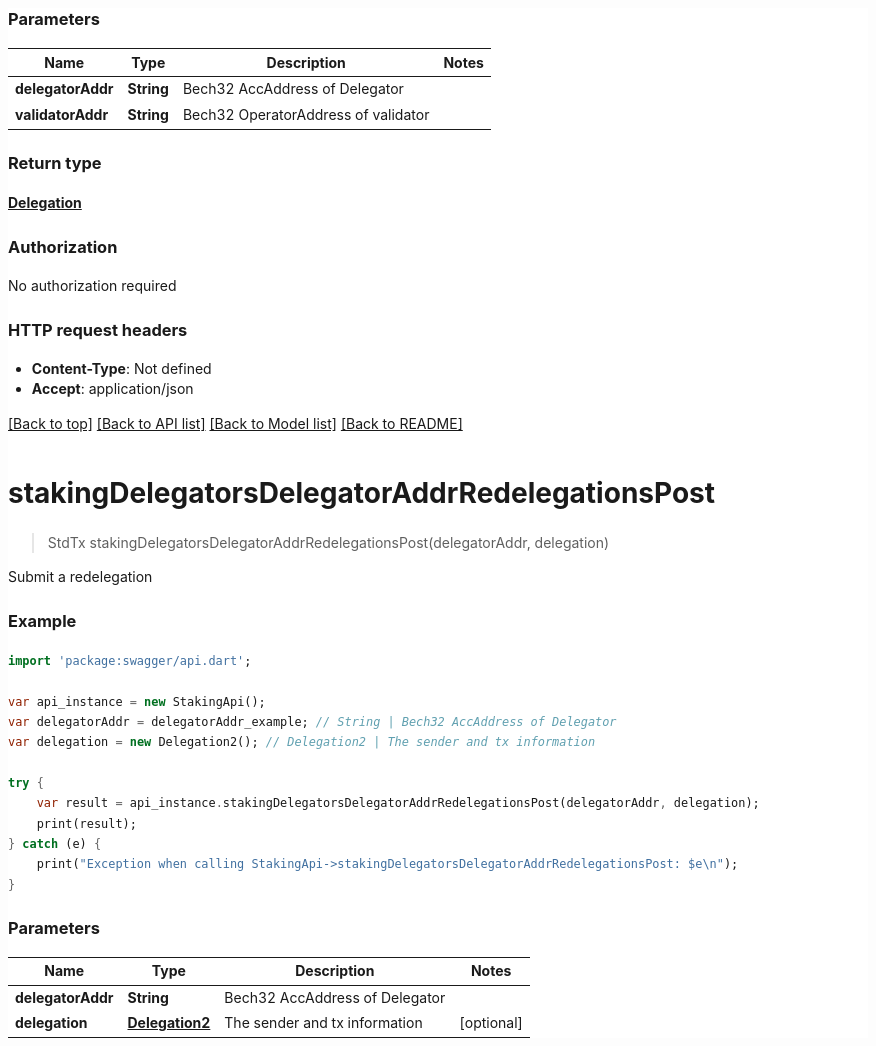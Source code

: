 ### Parameters

Name | Type | Description  | Notes
------------- | ------------- | ------------- | -------------
 **delegatorAddr** | **String**| Bech32 AccAddress of Delegator | 
 **validatorAddr** | **String**| Bech32 OperatorAddress of validator | 

### Return type

[**Delegation**](Delegation.md)

### Authorization

No authorization required

### HTTP request headers

 - **Content-Type**: Not defined
 - **Accept**: application/json

[[Back to top]](#) [[Back to API list]](../README.md#documentation-for-api-endpoints) [[Back to Model list]](../README.md#documentation-for-models) [[Back to README]](../README.md)

# **stakingDelegatorsDelegatorAddrRedelegationsPost**
> StdTx stakingDelegatorsDelegatorAddrRedelegationsPost(delegatorAddr, delegation)

Submit a redelegation

### Example 
```dart
import 'package:swagger/api.dart';

var api_instance = new StakingApi();
var delegatorAddr = delegatorAddr_example; // String | Bech32 AccAddress of Delegator
var delegation = new Delegation2(); // Delegation2 | The sender and tx information

try { 
    var result = api_instance.stakingDelegatorsDelegatorAddrRedelegationsPost(delegatorAddr, delegation);
    print(result);
} catch (e) {
    print("Exception when calling StakingApi->stakingDelegatorsDelegatorAddrRedelegationsPost: $e\n");
}
```

### Parameters

Name | Type | Description  | Notes
------------- | ------------- | ------------- | -------------
 **delegatorAddr** | **String**| Bech32 AccAddress of Delegator | 
 **delegation** | [**Delegation2**](Delegation2.md)| The sender and tx information | [optional] 
